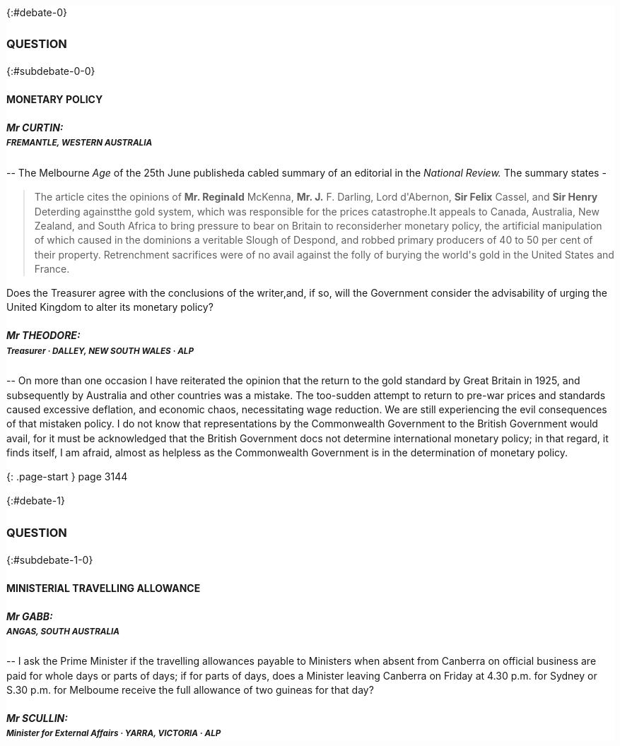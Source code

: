 {:#debate-0}
### QUESTION

{:#subdebate-0-0}
#### MONETARY POLICY

##### Mr CURTIN:<br><small class="text-muted">FREMANTLE, WESTERN AUSTRALIA</small>

-- The Melbourne  *Age*  of the 25th June publisheda cabled summary of an editorial in the  *National Review.*  The summary states - 

  >The article cites the opinions of  **Mr. Reginald**  McKenna,  **Mr. J.**  F. Darling, Lord d'Abernon,  **Sir Felix**  Cassel, and  **Sir Henry**  Deterding againstthe gold system, which was responsible for the prices catastrophe.It appeals to Canada, Australia, New Zealand, and South Africa to bring pressure to bear on Britain to reconsiderher monetary policy, the artificial manipulation of which caused in the dominions a veritable Slough of Despond, and robbed primary producers of 40 to 50 per cent of their property. Retrenchment sacrifices were of no avail against the folly of burying the world's gold in the United States and France. 

Does the Treasurer agree with the conclusions of the writer,and, if so, will the Government consider the advisability of urging the United Kingdom to alter its monetary policy? 

##### Mr THEODORE:<br><small class="text-muted">Treasurer &middot; DALLEY, NEW SOUTH WALES &middot; ALP</small>

-- On more than one occasion I have reiterated the opinion that the return to the gold standard by Great Britain in 1925, and subsequently by Australia and other countries was a mistake. The too-sudden attempt to return to pre-war prices and standards caused excessive deflation, and economic chaos, necessitating wage reduction. We are still experiencing the evil consequences of that mistaken policy. I do not know that representations by the Commonwealth Government to the British Government would avail, for it must be acknowledged that the British Government docs not determine international monetary policy; in that regard, it finds itself, I am afraid, almost as helpless as the Commonwealth Government is in the determination of monetary policy. 

{: .page-start }
page 3144

{:#debate-1}
### QUESTION

{:#subdebate-1-0}
#### MINISTERIAL TRAVELLING ALLOWANCE

##### Mr GABB:<br><small class="text-muted">ANGAS, SOUTH AUSTRALIA</small>

-- I ask the Prime Minister if the travelling allowances payable to Ministers when absent from Canberra on official business are paid for whole days or parts of days; if for parts of days, does a Minister leaving Canberra on Friday at 4.30 p.m. for Sydney or S.30 p.m. for Melboume receive the full allowance of two guineas for that day? 

##### Mr SCULLIN:<br><small class="text-muted">Minister for External Affairs &middot; YARRA, VICTORIA &middot; ALP</small>
